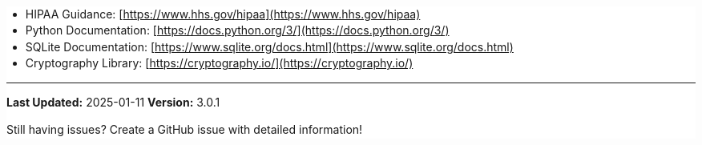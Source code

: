 * HIPAA Guidance: [https://www.hhs.gov/hipaa](https://www.hhs.gov/hipaa)
* Python Documentation: [https://docs.python.org/3/](https://docs.python.org/3/)
* SQLite Documentation: [https://www.sqlite.org/docs.html](https://www.sqlite.org/docs.html)
* Cryptography Library: [https://cryptography.io/](https://cryptography.io/)

---

**Last Updated:** 2025-01-11
**Version:** 3.0.1

Still having issues? Create a GitHub issue with detailed information!

```
```

